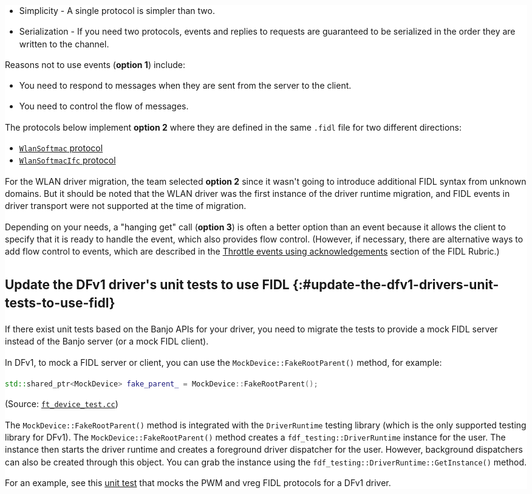 - Simplicity - A single protocol is simpler than two.

- Serialization - If you need two protocols, events and replies to requests are
  guaranteed to be serialized in the order they are written to the channel.

Reasons not to use events (**option 1**) include:

- You need to respond to messages when they are sent from the server to
  the client.

- You need to control the flow of messages.

The protocols below implement **option 2** where they are defined in the same
`.fidl` file for two different directions:

- [`WlanSoftmac` protocol][softmac-fidl-393]
- [`WlanSoftmacIfc` protocol][softmac-fidl-200]

For the WLAN driver migration, the team selected **option 2** since it wasn't
going to introduce additional FIDL syntax from unknown domains. But it should
be noted that the WLAN driver was the first instance of the driver runtime
migration, and FIDL events in driver transport were not supported at the time
of migration.

Depending on your needs, a "hanging get" call (**option 3**) is often a better
option than an event because it allows the client to specify that it is ready
to handle the event, which also provides flow control. (However, if necessary,
there are alternative ways to add flow control to events, which are described
in the [Throttle events using acknowledgements][throttle-events] section of
the FIDL Rubric.)

## Update the DFv1 driver's unit tests to use FIDL {:#update-the-dfv1-drivers-unit-tests-to-use-fidl}

If there exist unit tests based on the Banjo APIs for your driver, you need
to migrate the tests to provide a mock FIDL server instead of the Banjo server
(or a mock FIDL client).

In DFv1, to mock a FIDL server or client, you can use the
`MockDevice::FakeRootParent()` method, for example:

```cpp
std::shared_ptr<MockDevice> fake_parent_ = MockDevice::FakeRootParent();
```

(Source: [`ft_device_test.cc`][ft-device-test-cc])

The `MockDevice::FakeRootParent()` method is integrated with the
`DriverRuntime` testing library (which is the only supported testing library
for DFv1). The `MockDevice::FakeRootParent()` method creates
a `fdf_testing::DriverRuntime` instance for the user. The instance then starts
the driver runtime and creates a foreground driver dispatcher for the user.
However, background dispatchers can also be created through this object. You
can grab the instance using the `fdf_testing::DriverRuntime::GetInstance()`
method.

For an example, see this [unit test][aml-power-test-cc] that mocks
the PWM and vreg FIDL protocols for a DFv1 driver.


[fidlbolt]: https://fidlbolt-6jq5tlqt6q-uc.a.run.app/
[banjo]: /docs/development/drivers/concepts/device_driver_model/banjo.md
[fidl-guides]: /docs/development/languages/fidl/README.md
[fidl]: /docs/concepts/fidl/overview.md
[migrate-from-dfv1-to-dfv2]: /docs/development/drivers/migration/migrate-from-dfv1-to-dfv2.md
[driver-runtime-rfc]: /docs/contribute/governance/rfcs/0126_driver_runtime.md
[llcpp]: /docs/development/languages/fidl/tutorials/cpp/README.md
[synchronized-dispatchers]: /docs/concepts/drivers/driver-dispatcher-and-threads.md#synchronous-operations
[wlanofmac-cml]: https://cs.opensource.google/fuchsia/fuchsia/+/main:src/connectivity/wlan/drivers/wlansoftmac/meta/wlansoftmac.cml
[driver-dispatcher]: /docs/concepts/drivers/driver-dispatcher-and-threads.md
[discoverable]: /docs/reference/fidl/language/attributes.md#discoverable
[wlanphy-impl-fidl]: https://fuchsia-review.git.corp.google.com/c/fuchsia/+/928355/6/sdk/banjo/fuchsia.hardware.wlanphyimpl/wlanphy-impl.fidl
[phyimpl-fidl]: https://cs.opensource.google/fuchsia/fuchsia/+/main:sdk/fidl/fuchsia.wlan.phyimpl/phyimpl.fidl
[phyimpl-build-gn]: https://cs.opensource.google/fuchsia/fuchsia/+/main:sdk/fidl/fuchsia.wlan.phyimpl/BUILD.gn
[brcmfmac-build-gn]: https://cs.opensource.google/fuchsia/fuchsia/+/main:src/connectivity/wlan/drivers/third_party/broadcom/brcmfmac/BUILD.gn;l=170
[wlanphy-impl-device-h]: https://fuchsia-review.git.corp.google.com/c/fuchsia/+/655947/75/src/connectivity/wlan/drivers/third_party/intel/iwlwifi/platform/wlanphy-impl-device.h
[wlanphy-device-dfv2-h]: https://fuchsia-review.git.corp.google.com/c/fuchsia/+/655947/75/src/connectivity/wlan/drivers/wlanphy/device_dfv2.h
[driver-service-protocol]: /docs/get-started/sdk/learn/driver/driver-service.md#define_a_driver_service_protocol
[phyimpl-fidl]: https://cs.opensource.google/fuchsia/fuchsia/+/main:sdk/fidl/fuchsia.wlan.phyimpl/phyimpl.fidl;l=96
[ddktl-device-h]: https://cs.opensource.google/fuchsia/fuchsia/+/main:src/lib/ddktl/include/ddktl/device.h;l=610;drc=172f766331e1dd3509833ce5a9a86917d945b2d2?q=ddkconnectruntimeprotocol&ss=fuchsia
[wlanoftmac-device-cc]: https://cs.opensource.google/fuchsia/fuchsia/+/main:src/connectivity/wlan/drivers/wlansoftmac/device.cc;l=312
[wlanphy-device-cc]: https://cs.opensource.google/fuchsia/fuchsia/+/main:src/connectivity/wlan/drivers/wlanphy/device.cc;l=69
[nxpfmac-device-h]: https://cs.opensource.google/fuchsia/fuchsia/+/main:src/connectivity/wlan/drivers/third_party/nxp/nxpfmac/device.h
[wlan-interface-cc]: https://cs.opensource.google/fuchsia/fuchsia/+/main:src/connectivity/wlan/drivers/third_party/nxp/nxpfmac/wlan_interface.cc
[nxpfmac-device-cc]: https://cs.opensource.google/fuchsia/fuchsia/+/main:src/connectivity/wlan/drivers/third_party/nxp/nxpfmac/device.cc;l=175
[wlan-device-cc]: https://fuchsia-review.git.corp.google.com/c/fuchsia/+/655947/59/src/connectivity/wlan/drivers/wlanphy/device.cc#145
[wlan-device-cc-39]: https://fuchsia-review.git.corp.google.com/c/fuchsia/+/660030/39/src/connectivity/wlan/drivers/wlan/device.cc#146
[hlcpp]: /docs/development/languages/fidl/tutorials/hlcpp/README.md
[strict-vs-flexible]: /docs/reference/fidl/language/language.md#strict-vs-flexible
[nxpfmac-device-cc-71]: https://cs.opensource.google/fuchsia/fuchsia/+/main:src/connectivity/wlan/drivers/third_party/nxp/nxpfmac/device.cc;l=71
[implement-fidl-server]: /docs/development/languages/fidl/tutorials/cpp/basics/server.md
[hanging-get]: /docs/development/api/fidl.md#hanging-get
[flow-control]: /docs/development/api/fidl.md#flow_control
[softmac-fidl-393]: https://cs.opensource.google/fuchsia/fuchsia/+/main:sdk/fidl/fuchsia.wlan.softmac/softmac.fidl;l=393
[softmac-fidl-200]: https://cs.opensource.google/fuchsia/fuchsia/+/main:sdk/fidl/fuchsia.wlan.softmac/softmac.fidl;l=200
[throttle-events]: /docs/development/api/fidl.md#throttle-events-using-acknowledgements
[ft-device-test-cc]: https://cs.opensource.google/fuchsia/fuchsia/+/main:src/ui/input/drivers/focaltech/ft_device_test.cc;l=277
[aml-power-test-cc]: https://cs.opensource.google/fuchsia/fuchsia/+/main:src/devices/power/drivers/aml-meson-power/aml-power-test.cc
[fake-pdev-h]: https://cs.opensource.google/fuchsia/fuchsia/+/main:src/devices/bus/testing/fake-pdev/fake-pdev.h
[gc-wlan-device-cc]: https://fuchsia-review.git.corp.google.com/c/fuchsia/+/660030/109
[gc-wlanphy-device-test-cc]: https://fuchsia-review.git.corp.google.com/c/fuchsia/+/655947/75
[wlansofmac-cml]: https://cs.opensource.google/fuchsia/fuchsia/+/main:src/connectivity/wlan/drivers/wlansoftmac/meta/wlansoftmac.cml
[softmac-fidl]: https://cs.opensource.google/fuchsia/fuchsia/+/main:sdk/fidl/fuchsia.wlan.softmac/softmac.fidl
[driver-testing-cpp]: https://cs.opensource.google/fuchsia/fuchsia/+/main:sdk/lib/driver/testing/cpp/
[driver-base-test-cc]: https://cs.opensource.google/fuchsia/fuchsia/+/main:sdk/lib/driver/component/cpp/tests/driver_base_test.cc
[nxpfmac-device-cc]: https://cs.opensource.google/fuchsia/fuchsia/+/main:src/connectivity/wlan/drivers/third_party/nxp/nxpfmac/device.cc
[fidl-attributes]: /docs/reference/fidl/language/attributes.md
[default-dispatcher]: /docs/concepts/drivers/driver-dispatcher-and-threads.md#default-dispatcher
[driver-transport-example]: https://cs.opensource.google/fuchsia/fuchsia/+/main:examples/drivers/transport/driver/